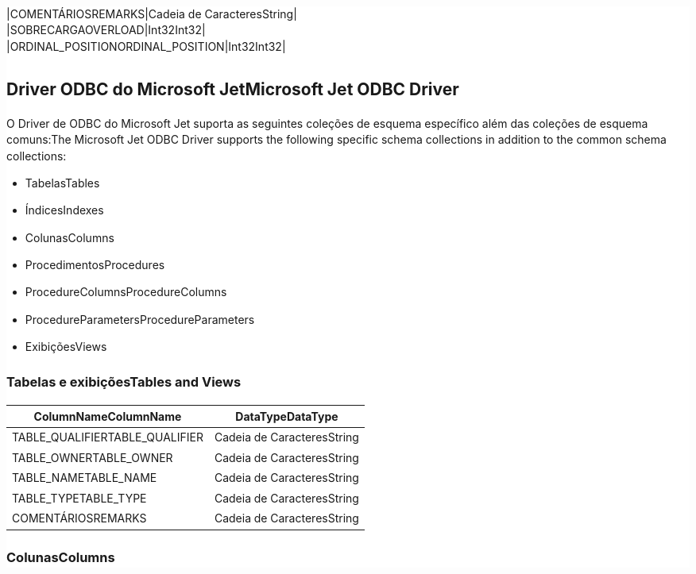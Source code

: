 |<span data-ttu-id="f1a88-414">COMENTÁRIOS</span><span class="sxs-lookup"><span data-stu-id="f1a88-414">REMARKS</span></span>|<span data-ttu-id="f1a88-415">Cadeia de Caracteres</span><span class="sxs-lookup"><span data-stu-id="f1a88-415">String</span></span>|  
|<span data-ttu-id="f1a88-416">SOBRECARGA</span><span class="sxs-lookup"><span data-stu-id="f1a88-416">OVERLOAD</span></span>|<span data-ttu-id="f1a88-417">Int32</span><span class="sxs-lookup"><span data-stu-id="f1a88-417">Int32</span></span>|  
|<span data-ttu-id="f1a88-418">ORDINAL_POSITION</span><span class="sxs-lookup"><span data-stu-id="f1a88-418">ORDINAL_POSITION</span></span>|<span data-ttu-id="f1a88-419">Int32</span><span class="sxs-lookup"><span data-stu-id="f1a88-419">Int32</span></span>|  
  
## <a name="microsoft-jet-odbc-driver"></a><span data-ttu-id="f1a88-420">Driver ODBC do Microsoft Jet</span><span class="sxs-lookup"><span data-stu-id="f1a88-420">Microsoft Jet ODBC Driver</span></span>  
 <span data-ttu-id="f1a88-421">O Driver de ODBC do Microsoft Jet suporta as seguintes coleções de esquema específico além das coleções de esquema comuns:</span><span class="sxs-lookup"><span data-stu-id="f1a88-421">The Microsoft Jet ODBC Driver supports the following specific schema collections in addition to the common schema collections:</span></span>  
  
-   <span data-ttu-id="f1a88-422">Tabelas</span><span class="sxs-lookup"><span data-stu-id="f1a88-422">Tables</span></span>  
  
-   <span data-ttu-id="f1a88-423">Índices</span><span class="sxs-lookup"><span data-stu-id="f1a88-423">Indexes</span></span>  
  
-   <span data-ttu-id="f1a88-424">Colunas</span><span class="sxs-lookup"><span data-stu-id="f1a88-424">Columns</span></span>  
  
-   <span data-ttu-id="f1a88-425">Procedimentos</span><span class="sxs-lookup"><span data-stu-id="f1a88-425">Procedures</span></span>  
  
-   <span data-ttu-id="f1a88-426">ProcedureColumns</span><span class="sxs-lookup"><span data-stu-id="f1a88-426">ProcedureColumns</span></span>  
  
-   <span data-ttu-id="f1a88-427">ProcedureParameters</span><span class="sxs-lookup"><span data-stu-id="f1a88-427">ProcedureParameters</span></span>  
  
-   <span data-ttu-id="f1a88-428">Exibições</span><span class="sxs-lookup"><span data-stu-id="f1a88-428">Views</span></span>  
  
### <a name="tables-and-views"></a><span data-ttu-id="f1a88-429">Tabelas e exibições</span><span class="sxs-lookup"><span data-stu-id="f1a88-429">Tables and Views</span></span>  
  
|<span data-ttu-id="f1a88-430">ColumnName</span><span class="sxs-lookup"><span data-stu-id="f1a88-430">ColumnName</span></span>|<span data-ttu-id="f1a88-431">DataType</span><span class="sxs-lookup"><span data-stu-id="f1a88-431">DataType</span></span>|  
|----------------|--------------|  
|<span data-ttu-id="f1a88-432">TABLE_QUALIFIER</span><span class="sxs-lookup"><span data-stu-id="f1a88-432">TABLE_QUALIFIER</span></span>|<span data-ttu-id="f1a88-433">Cadeia de Caracteres</span><span class="sxs-lookup"><span data-stu-id="f1a88-433">String</span></span>|  
|<span data-ttu-id="f1a88-434">TABLE_OWNER</span><span class="sxs-lookup"><span data-stu-id="f1a88-434">TABLE_OWNER</span></span>|<span data-ttu-id="f1a88-435">Cadeia de Caracteres</span><span class="sxs-lookup"><span data-stu-id="f1a88-435">String</span></span>|  
|<span data-ttu-id="f1a88-436">TABLE_NAME</span><span class="sxs-lookup"><span data-stu-id="f1a88-436">TABLE_NAME</span></span>|<span data-ttu-id="f1a88-437">Cadeia de Caracteres</span><span class="sxs-lookup"><span data-stu-id="f1a88-437">String</span></span>|  
|<span data-ttu-id="f1a88-438">TABLE_TYPE</span><span class="sxs-lookup"><span data-stu-id="f1a88-438">TABLE_TYPE</span></span>|<span data-ttu-id="f1a88-439">Cadeia de Caracteres</span><span class="sxs-lookup"><span data-stu-id="f1a88-439">String</span></span>|  
|<span data-ttu-id="f1a88-440">COMENTÁRIOS</span><span class="sxs-lookup"><span data-stu-id="f1a88-440">REMARKS</span></span>|<span data-ttu-id="f1a88-441">Cadeia de Caracteres</span><span class="sxs-lookup"><span data-stu-id="f1a88-441">String</span></span>|  
  
### <a name="columns"></a><span data-ttu-id="f1a88-442">Colunas</span><span class="sxs-lookup"><span data-stu-id="f1a88-442">Columns</span></span>  
  